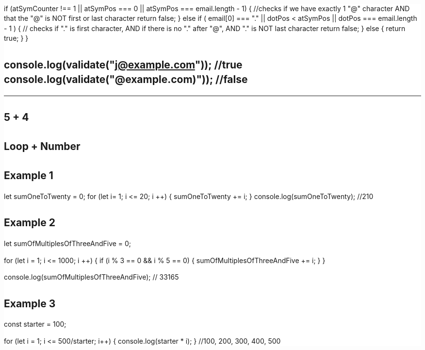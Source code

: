   if (atSymCounter !== 1 || atSymPos === 0 || atSymPos === email.length - 1) {
    //checks if we have exactly 1 "@" character AND that the "@" is NOT first or last character
    return false;
  } else if (
    email[0] === "." ||
    dotPos < atSymPos ||
    dotPos === email.length - 1
  ) {
    // checks if "." is first character, AND if there is no "." after "@", AND "." is NOT last character
    return false;
  } else {
    return true;
  }
}

console.log(validate("j@example.com"));
//true
console.log(validate("@example.com)"));
//false
---------------
-------------------
## 5 + 4 
## Loop + Number 
## Example 1 
let sumOneToTwenty = 0;
for (let i= 1; i <= 20; i ++) {
    sumOneToTwenty += i;
}
console.log(sumOneToTwenty);
//210

## Example 2 
let sumOfMultiplesOfThreeAndFive = 0;

for (let i = 1; i <= 1000; i ++) {
    if (i % 3 == 0 && i % 5 == 0) {
        sumOfMultiplesOfThreeAndFive += i;
    }
}

console.log(sumOfMultiplesOfThreeAndFive);
// 33165

## Example 3 
const starter = 100; 

for (let i = 1; i <= 500/starter; i++) {
    console.log(starter * i);
}
//100, 200, 300, 400, 500  
